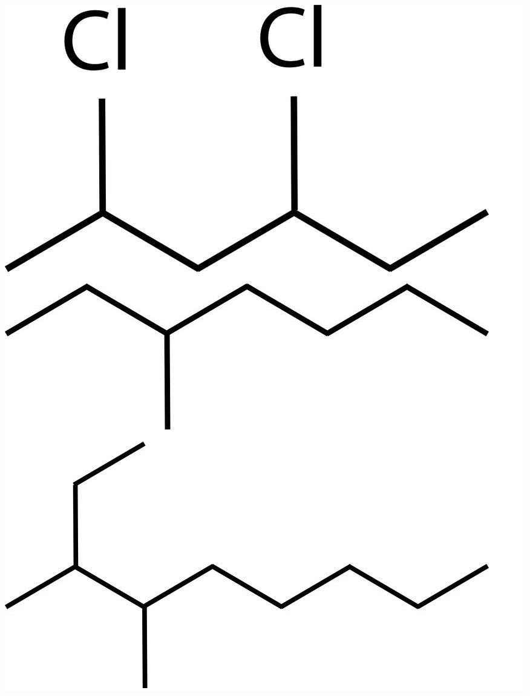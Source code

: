 ![0](media/5.png "Figure 2: 2,4-dichlorohexane")

![0](media/6.png "Figure 3: 3-methylheptane")

![0](media/7.png "Figure 4: 2-ethyl-3-methyloctane")
